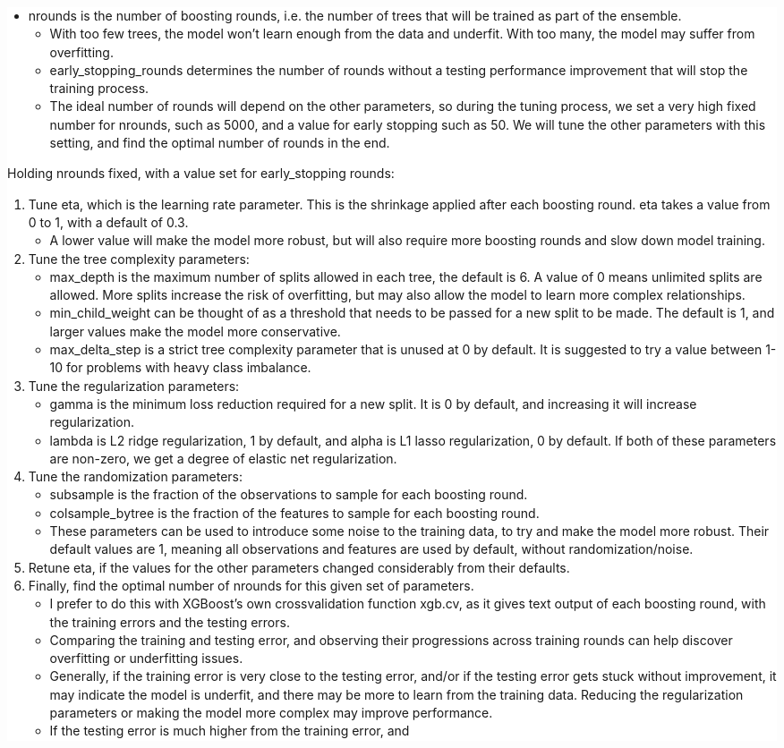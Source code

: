 -   nrounds is the number of boosting rounds, i.e. the number of trees
    that will be trained as part of the ensemble.
    -   With too few trees, the model won’t learn enough from the data
        and underfit. With too many, the model may suffer from
        overfitting.
    -   early_stopping_rounds determines the number of rounds without a
        testing performance improvement that will stop the training
        process.
    -   The ideal number of rounds will depend on the other parameters,
        so during the tuning process, we set a very high fixed number
        for nrounds, such as 5000, and a value for early stopping such
        as 50. We will tune the other parameters with this setting, and
        find the optimal number of rounds in the end.

Holding nrounds fixed, with a value set for early_stopping rounds:

1.  Tune eta, which is the learning rate parameter. This is the
    shrinkage applied after each boosting round. eta takes a value from
    0 to 1, with a default of 0.3.
    -   A lower value will make the model more robust, but will also
        require more boosting rounds and slow down model training.
2.  Tune the tree complexity parameters:
    -   max_depth is the maximum number of splits allowed in each tree,
        the default is 6. A value of 0 means unlimited splits are
        allowed. More splits increase the risk of overfitting, but may
        also allow the model to learn more complex relationships.
    -   min_child_weight can be thought of as a threshold that needs to
        be passed for a new split to be made. The default is 1, and
        larger values make the model more conservative.
    -   max_delta_step is a strict tree complexity parameter that is
        unused at 0 by default. It is suggested to try a value between
        1-10 for problems with heavy class imbalance.
3.  Tune the regularization parameters:
    -   gamma is the minimum loss reduction required for a new split. It
        is 0 by default, and increasing it will increase regularization.
    -   lambda is L2 ridge regularization, 1 by default, and alpha is L1
        lasso regularization, 0 by default. If both of these parameters
        are non-zero, we get a degree of elastic net regularization.
4.  Tune the randomization parameters:
    -   subsample is the fraction of the observations to sample for each
        boosting round.
    -   colsample_bytree is the fraction of the features to sample for
        each boosting round.
    -   These parameters can be used to introduce some noise to the
        training data, to try and make the model more robust. Their
        default values are 1, meaning all observations and features are
        used by default, without randomization/noise.
5.  Retune eta, if the values for the other parameters changed
    considerably from their defaults.
6.  Finally, find the optimal number of nrounds for this given set of
    parameters.
    -   I prefer to do this with XGBoost’s own crossvalidation function
        xgb.cv, as it gives text output of each boosting round, with the
        training errors and the testing errors.
    -   Comparing the training and testing error, and observing their
        progressions across training rounds can help discover
        overfitting or underfitting issues.
    -   Generally, if the training error is very close to the testing
        error, and/or if the testing error gets stuck without
        improvement, it may indicate the model is underfit, and there
        may be more to learn from the training data. Reducing the
        regularization parameters or making the model more complex may
        improve performance.
    -   If the testing error is much higher from the training error, and